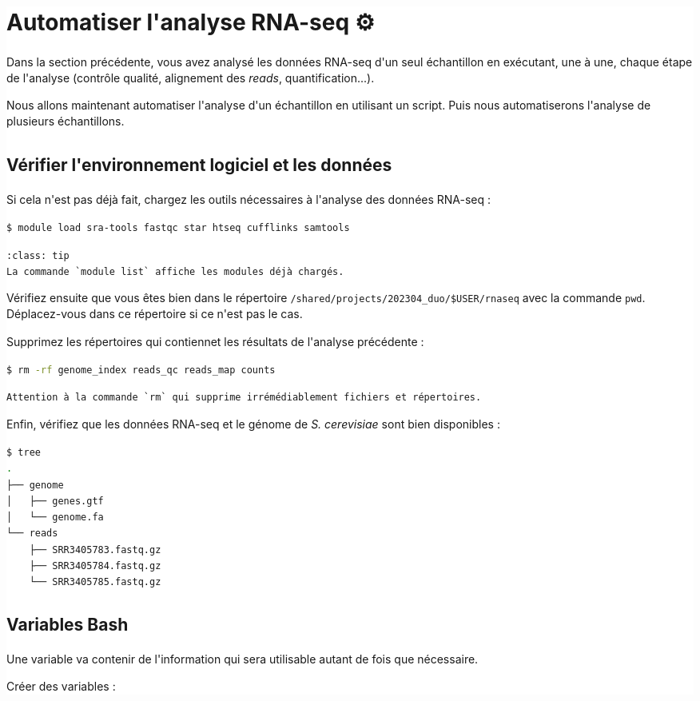 # Automatiser l'analyse RNA-seq ⚙️

```{contents}
```

Dans la section précédente, vous avez analysé les données RNA-seq d'un seul échantillon en exécutant, une à une, chaque étape de l'analyse (contrôle qualité, alignement des *reads*, quantification...).

Nous allons maintenant automatiser l'analyse d'un échantillon en utilisant un script. Puis nous automatiserons l'analyse de plusieurs échantillons.

## Vérifier l'environnement logiciel et les données

Si cela n'est pas déjà fait, chargez les outils nécessaires à l'analyse des données RNA-seq :

```bash
$ module load sra-tools fastqc star htseq cufflinks samtools
```

```{admonition} Rappel
:class: tip
La commande `module list` affiche les modules déjà chargés.
```

Vérifiez ensuite que vous êtes bien dans le répertoire `/shared/projects/202304_duo/$USER/rnaseq` avec la commande `pwd`. Déplacez-vous dans ce répertoire si ce n'est pas le cas.

Supprimez les répertoires qui contiennet les résultats de l'analyse précédente :

```bash
$ rm -rf genome_index reads_qc reads_map counts
```

```{warning}
Attention à la commande `rm` qui supprime irrémédiablement fichiers et répertoires.
```

Enfin, vérifiez que les données RNA-seq et le génome de *S. cerevisiae* sont bien disponibles :

```bash
$ tree
.
├── genome
│   ├── genes.gtf
│   └── genome.fa
└── reads
    ├── SRR3405783.fastq.gz
    ├── SRR3405784.fastq.gz
    └── SRR3405785.fastq.gz
```

## Variables Bash

Une variable va contenir de l'information qui sera utilisable autant de fois que nécessaire.

Créer des variables :
